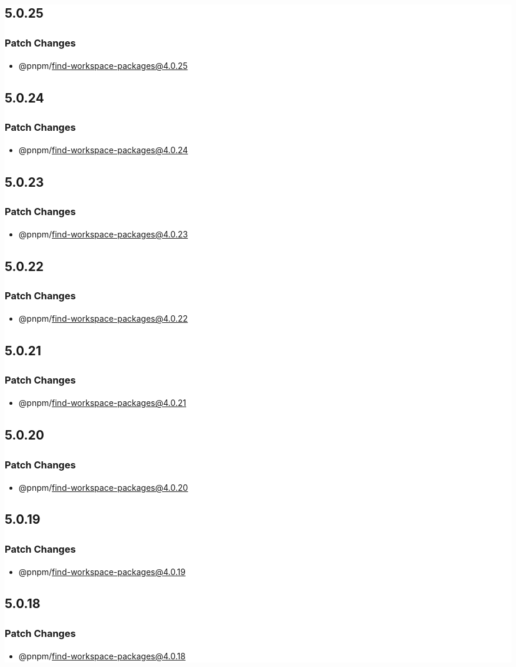 ## 5.0.25

### Patch Changes

- @pnpm/find-workspace-packages@4.0.25

## 5.0.24

### Patch Changes

- @pnpm/find-workspace-packages@4.0.24

## 5.0.23

### Patch Changes

- @pnpm/find-workspace-packages@4.0.23

## 5.0.22

### Patch Changes

- @pnpm/find-workspace-packages@4.0.22

## 5.0.21

### Patch Changes

- @pnpm/find-workspace-packages@4.0.21

## 5.0.20

### Patch Changes

- @pnpm/find-workspace-packages@4.0.20

## 5.0.19

### Patch Changes

- @pnpm/find-workspace-packages@4.0.19

## 5.0.18

### Patch Changes

- @pnpm/find-workspace-packages@4.0.18
